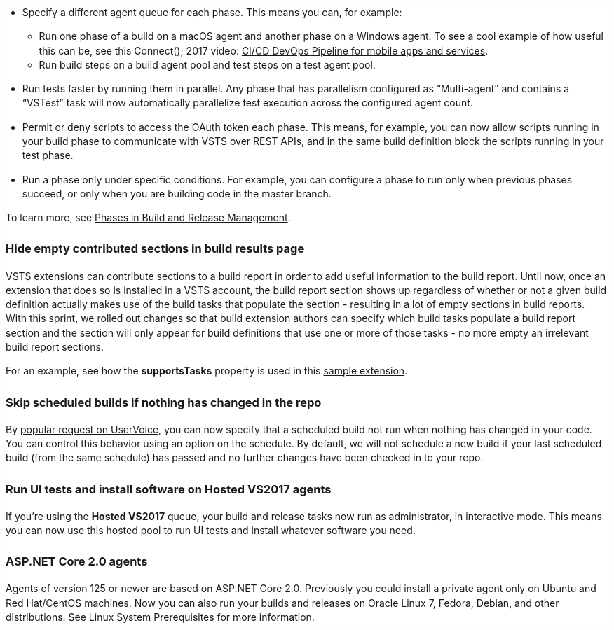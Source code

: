 * Specify a different agent queue for each phase. This means you can, for example:
  * Run one phase of a build on a macOS agent and another phase on a Windows agent. To see a cool example of how useful this can be, see this Connect(); 2017 video: [CI/CD DevOps Pipeline for mobile apps and services](https://channel9.msdn.com/events/Connect/2017/B102).
  * Run build steps on a build agent pool and test steps on a test agent pool.

* Run tests faster by running them in parallel. Any phase that has parallelism configured as “Multi-agent” and contains a “VSTest” task will now automatically parallelize test execution across the configured agent count.

* Permit or deny scripts to access the OAuth token each phase. This means, for example, you can now allow scripts running in your build phase to communicate with VSTS over REST APIs, and in the same build definition block the scripts running in your test phase.

* Run a phase only under specific conditions. For example, you can configure a phase to run only when previous phases succeed, or only when you are building code in the master branch.

To learn more, see [Phases in Build and Release Management](/azure/devops/pipelines/process/phases).

### Hide empty contributed sections in build results page

VSTS extensions can contribute sections to a build report in order to add useful information to the build report. Until now, once an extension that does so is installed in a VSTS account, the build report section shows up regardless of whether or not a given build definition actually makes use of the build tasks that populate the section - resulting in a lot of empty sections in build reports. With this sprint, we rolled out changes so that build extension authors can specify which build tasks populate a build report section and the section will only appear for build definitions that use one or more of those tasks - no more empty an irrelevant build report sections.

For an example, see how the **supportsTasks** property is used in this [sample extension](https://github.com/Microsoft/vsts-extension-samples/tree/master/build-results-enhancer).

### Skip scheduled builds if nothing has changed in the repo

By [popular request on UserVoice](http://visualstudio.uservoice.com/forums/330519-visual-studio-team-services/suggestions/9378558-tfbuild-2015-run-sheduled-build-only-when-source), you can now specify that a scheduled build not run when nothing has changed in your code. You can control this behavior using an option on the schedule. By default, we will not schedule a new build if your last scheduled build (from the same schedule) has passed and no further changes have been checked in to your repo.

### Run UI tests and install software on Hosted VS2017 agents

If you’re using the **Hosted VS2017** queue, your build and release tasks now run as administrator, in interactive mode. This means you can now use this hosted pool to run UI tests and install whatever software you need.

### ASP.NET Core 2.0 agents

Agents of version 125 or newer are based on ASP.NET Core 2.0. Previously you could install a private agent only on Ubuntu and Red Hat/CentOS machines. Now you can also run your builds and releases on Oracle Linux 7, Fedora, Debian, and other distributions. See [Linux System Prerequisites]( https://github.com/Microsoft/vsts-agent/blob/master/docs/start/envlinux.md) for more information.
